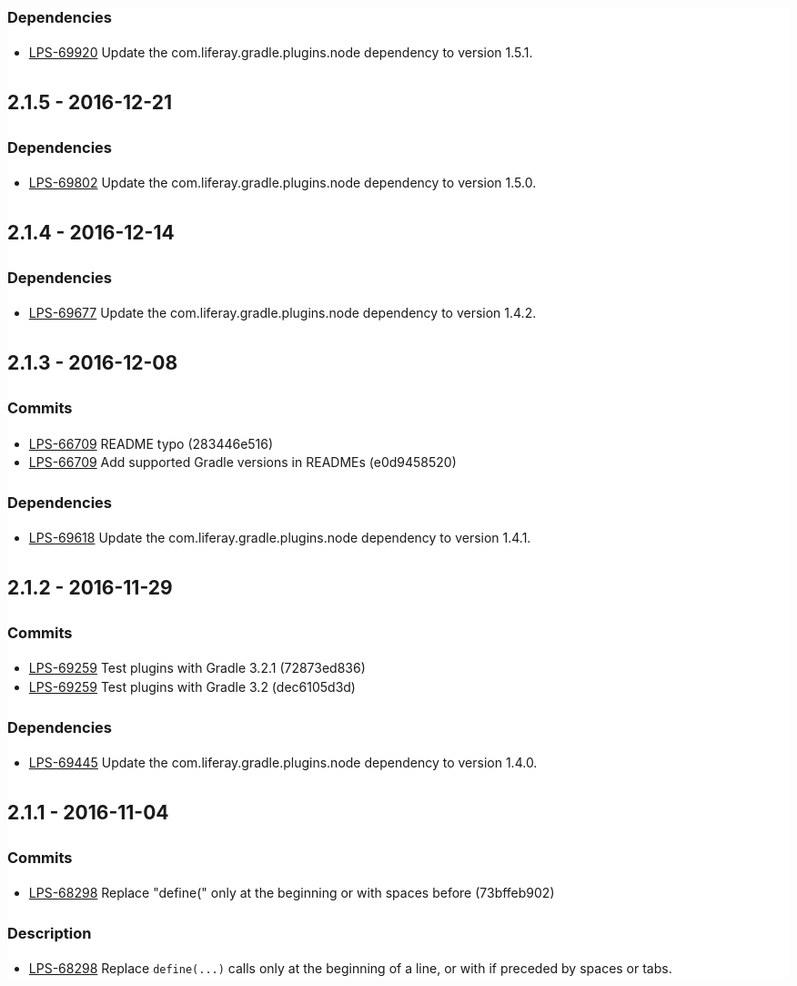 ### Dependencies
- [LPS-69920] Update the com.liferay.gradle.plugins.node dependency to version
1.5.1.

## 2.1.5 - 2016-12-21

### Dependencies
- [LPS-69802] Update the com.liferay.gradle.plugins.node dependency to version
1.5.0.

## 2.1.4 - 2016-12-14

### Dependencies
- [LPS-69677] Update the com.liferay.gradle.plugins.node dependency to version
1.4.2.

## 2.1.3 - 2016-12-08

### Commits
- [LPS-66709] README typo (283446e516)
- [LPS-66709] Add supported Gradle versions in READMEs (e0d9458520)

### Dependencies
- [LPS-69618] Update the com.liferay.gradle.plugins.node dependency to version
1.4.1.

## 2.1.2 - 2016-11-29

### Commits
- [LPS-69259] Test plugins with Gradle 3.2.1 (72873ed836)
- [LPS-69259] Test plugins with Gradle 3.2 (dec6105d3d)

### Dependencies
- [LPS-69445] Update the com.liferay.gradle.plugins.node dependency to version
1.4.0.

## 2.1.1 - 2016-11-04

### Commits
- [LPS-68298] Replace "define(" only at the beginning or with spaces before
(73bffeb902)

### Description
- [LPS-68298] Replace `define(...)` calls only at the beginning of a line, or
with if preceded by spaces or tabs.


[LPS-0]: https://issues.liferay.com/browse/LPS-0
[LPS-51081]: https://issues.liferay.com/browse/LPS-51081
[LPS-58260]: https://issues.liferay.com/browse/LPS-58260
[LPS-58467]: https://issues.liferay.com/browse/LPS-58467
[LPS-58609]: https://issues.liferay.com/browse/LPS-58609
[LPS-58655]: https://issues.liferay.com/browse/LPS-58655
[LPS-58891]: https://issues.liferay.com/browse/LPS-58891
[LPS-59564]: https://issues.liferay.com/browse/LPS-59564
[LPS-60148]: https://issues.liferay.com/browse/LPS-60148
[LPS-61088]: https://issues.liferay.com/browse/LPS-61088
[LPS-61099]: https://issues.liferay.com/browse/LPS-61099
[LPS-61527]: https://issues.liferay.com/browse/LPS-61527
[LPS-61754]: https://issues.liferay.com/browse/LPS-61754
[LPS-61848]: https://issues.liferay.com/browse/LPS-61848
[LPS-62384]: https://issues.liferay.com/browse/LPS-62384
[LPS-62504]: https://issues.liferay.com/browse/LPS-62504
[LPS-62671]: https://issues.liferay.com/browse/LPS-62671
[LPS-62826]: https://issues.liferay.com/browse/LPS-62826
[LPS-62883]: https://issues.liferay.com/browse/LPS-62883
[LPS-63943]: https://issues.liferay.com/browse/LPS-63943
[LPS-64281]: https://issues.liferay.com/browse/LPS-64281
[LPS-64407]: https://issues.liferay.com/browse/LPS-64407
[LPS-64816]: https://issues.liferay.com/browse/LPS-64816
[LPS-65245]: https://issues.liferay.com/browse/LPS-65245
[LPS-65749]: https://issues.liferay.com/browse/LPS-65749
[LPS-65976]: https://issues.liferay.com/browse/LPS-65976
[LPS-66410]: https://issues.liferay.com/browse/LPS-66410
[LPS-66709]: https://issues.liferay.com/browse/LPS-66709
[LPS-66906]: https://issues.liferay.com/browse/LPS-66906
[LPS-67023]: https://issues.liferay.com/browse/LPS-67023
[LPS-67544]: https://issues.liferay.com/browse/LPS-67544
[LPS-67573]: https://issues.liferay.com/browse/LPS-67573
[LPS-67653]: https://issues.liferay.com/browse/LPS-67653
[LPS-67658]: https://issues.liferay.com/browse/LPS-67658
[LPS-68231]: https://issues.liferay.com/browse/LPS-68231
[LPS-68298]: https://issues.liferay.com/browse/LPS-68298
[LPS-68405]: https://issues.liferay.com/browse/LPS-68405
[LPS-68485]: https://issues.liferay.com/browse/LPS-68485
[LPS-68564]: https://issues.liferay.com/browse/LPS-68564
[LPS-68618]: https://issues.liferay.com/browse/LPS-68618
[LPS-69259]: https://issues.liferay.com/browse/LPS-69259
[LPS-69445]: https://issues.liferay.com/browse/LPS-69445
[LPS-69618]: https://issues.liferay.com/browse/LPS-69618
[LPS-69677]: https://issues.liferay.com/browse/LPS-69677
[LPS-69802]: https://issues.liferay.com/browse/LPS-69802
[LPS-69920]: https://issues.liferay.com/browse/LPS-69920
[LPS-70060]: https://issues.liferay.com/browse/LPS-70060
[LPS-70634]: https://issues.liferay.com/browse/LPS-70634
[LPS-70819]: https://issues.liferay.com/browse/LPS-70819
[LPS-71117]: https://issues.liferay.com/browse/LPS-71117
[LPS-71222]: https://issues.liferay.com/browse/LPS-71222
[LPS-71826]: https://issues.liferay.com/browse/LPS-71826
[LPS-72152]: https://issues.liferay.com/browse/LPS-72152
[LPS-72340]: https://issues.liferay.com/browse/LPS-72340
[LPS-73070]: https://issues.liferay.com/browse/LPS-73070
[LPS-73472]: https://issues.liferay.com/browse/LPS-73472
[LPS-74343]: https://issues.liferay.com/browse/LPS-74343
[LPS-74770]: https://issues.liferay.com/browse/LPS-74770
[LPS-74904]: https://issues.liferay.com/browse/LPS-74904
[LPS-74933]: https://issues.liferay.com/browse/LPS-74933
[LPS-75175]: https://issues.liferay.com/browse/LPS-75175
[LPS-75530]: https://issues.liferay.com/browse/LPS-75530
[LPS-75965]: https://issues.liferay.com/browse/LPS-75965
[LPS-76644]: https://issues.liferay.com/browse/LPS-76644
[LPS-77425]: https://issues.liferay.com/browse/LPS-77425
[LPS-77996]: https://issues.liferay.com/browse/LPS-77996
[LPS-78741]: https://issues.liferay.com/browse/LPS-78741
[LPS-82310]: https://issues.liferay.com/browse/LPS-82310
[LPS-82568]: https://issues.liferay.com/browse/LPS-82568
[LPS-85609]: https://issues.liferay.com/browse/LPS-85609
[LPS-85959]: https://issues.liferay.com/browse/LPS-85959
[LPS-86576]: https://issues.liferay.com/browse/LPS-86576
[LPS-86589]: https://issues.liferay.com/browse/LPS-86589
[LPS-87192]: https://issues.liferay.com/browse/LPS-87192
[LPS-87465]: https://issues.liferay.com/browse/LPS-87465
[LPS-87466]: https://issues.liferay.com/browse/LPS-87466
[LPS-87479]: https://issues.liferay.com/browse/LPS-87479
[LPS-88909]: https://issues.liferay.com/browse/LPS-88909
[LPS-89126]: https://issues.liferay.com/browse/LPS-89126
[LPS-89436]: https://issues.liferay.com/browse/LPS-89436
[LPS-89916]: https://issues.liferay.com/browse/LPS-89916
[LPS-90945]: https://issues.liferay.com/browse/LPS-90945
[LPS-91967]: https://issues.liferay.com/browse/LPS-91967
[LPS-93220]: https://issues.liferay.com/browse/LPS-93220
[LPS-93258]: https://issues.liferay.com/browse/LPS-93258
[LPS-94947]: https://issues.liferay.com/browse/LPS-94947
[LPS-96247]: https://issues.liferay.com/browse/LPS-96247
[LPS-96376]: https://issues.liferay.com/browse/LPS-96376
[LPS-99740]: https://issues.liferay.com/browse/LPS-99740
[LPS-99774]: https://issues.liferay.com/browse/LPS-99774
[LPS-99977]: https://issues.liferay.com/browse/LPS-99977
[LPS-100163]: https://issues.liferay.com/browse/LPS-100163
[LPS-100168]: https://issues.liferay.com/browse/LPS-100168
[LPS-100515]: https://issues.liferay.com/browse/LPS-100515
[LPS-101470]: https://issues.liferay.com/browse/LPS-101470
[LPS-102367]: https://issues.liferay.com/browse/LPS-102367
[LPS-102655]: https://issues.liferay.com/browse/LPS-102655
[LPS-103339]: https://issues.liferay.com/browse/LPS-103339
[LPS-103580]: https://issues.liferay.com/browse/LPS-103580
[LPS-104132]: https://issues.liferay.com/browse/LPS-104132
[LPS-105873]: https://issues.liferay.com/browse/LPS-105873
[LPS-106149]: https://issues.liferay.com/browse/LPS-106149
[LPS-110422]: https://issues.liferay.com/browse/LPS-110422
[LPS-110486]: https://issues.liferay.com/browse/LPS-110486
[LPS-111192]: https://issues.liferay.com/browse/LPS-111192
[LPS-116808]: https://issues.liferay.com/browse/LPS-116808
[LRDOCS-4129]: https://issues.liferay.com/browse/LRDOCS-4129
[LRDOCS-6412]: https://issues.liferay.com/browse/LRDOCS-6412
[LRQA-52072]: https://issues.liferay.com/browse/LRQA-52072